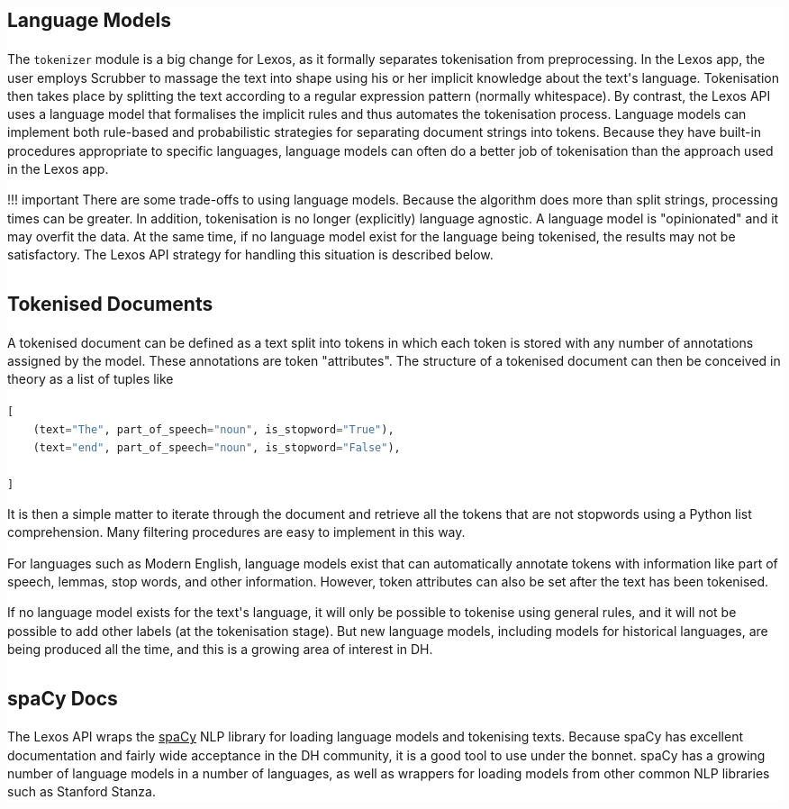 ## Language Models

The `tokenizer` module is a big change for Lexos, as it formally separates tokenisation from preprocessing. In the Lexos app, the user employs Scrubber to massage the text into shape using his or her implicit knowledge about the text's language. Tokenisation then takes place by splitting the text according to a regular expression pattern (normally whitespace). By contrast, the Lexos API uses a language model that formalises the implicit rules and thus automates the tokenisation process. Language models can implement both rule-based and probabilistic strategies for separating document strings into tokens. Because they have built-in procedures appropriate to specific languages, language models can often do a better job of tokenisation than the approach used in the Lexos app.

!!! important
    There are some trade-offs to using language models. Because the algorithm does more than split strings, processing times can be greater. In addition, tokenisation is no longer (explicitly) language agnostic. A language model is "opinionated" and it may overfit the data. At the same time, if no language model exist for the language being tokenised, the results may not be satisfactory. The Lexos API strategy for handling this situation is described below.

## Tokenised Documents

A tokenised document can be defined as a text split into tokens in which each token is stored with any number of annotations assigned by the model. These annotations are token "attributes". The structure of a tokenised document can then be conceived in theory as a list of tuples like

```python
[
    (text="The", part_of_speech="noun", is_stopword="True"),
    (text="end", part_of_speech="noun", is_stopword="False"),

]
```

It is then a simple matter to iterate through the document and retrieve all the tokens that are not stopwords using a Python list comprehension. Many filtering procedures are easy to implement in this way.

For languages such as Modern English, language models exist that can automatically annotate tokens with information like part of speech, lemmas, stop words, and other information. However, token attributes can also be set after the text has been tokenised.

If no language model exists for the text's language, it will only be possible to tokenise using general rules, and it will not be possible to add other labels (at the tokenisation stage). But new language models, including models for historical languages, are being produced all the time, and this is a growing area of interest in DH.

## spaCy Docs

The Lexos API wraps the <a href="https://spacy.io/" target="_blank">spaCy</a> NLP library for loading language models and tokenising texts. Because spaCy has excellent documentation and fairly wide acceptance in the DH community, it is a good tool to use under the bonnet. spaCy has a growing number of language models in a number of languages, as well as wrappers for loading models from other common NLP libraries such as Stanford Stanza.
